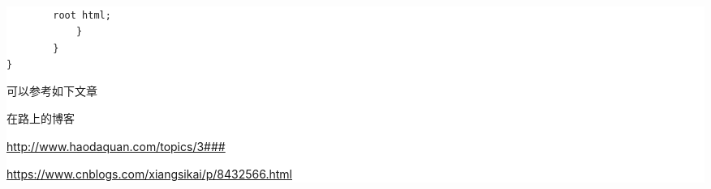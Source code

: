 ``` 
		root html;
			}
		}
}
```



可以参考如下文章

在路上的博客

http://www.haodaquan.com/topics/3###

https://www.cnblogs.com/xiangsikai/p/8432566.html
